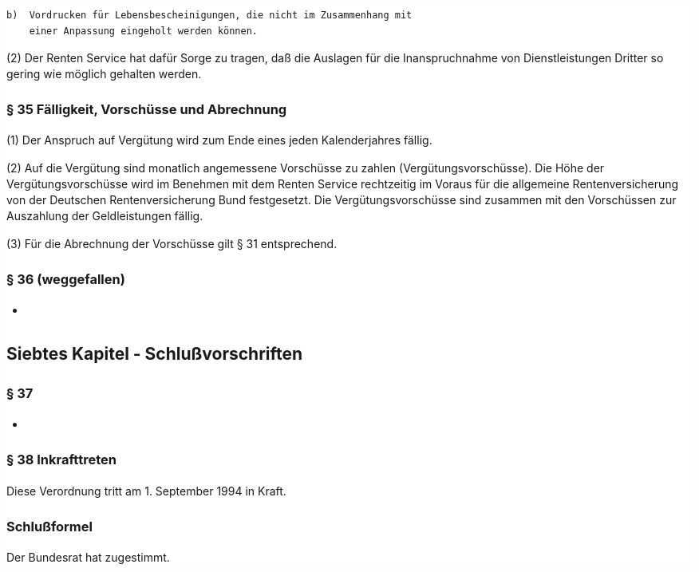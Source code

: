 
    b)  Vordrucken für Lebensbescheinigungen, die nicht im Zusammenhang mit
        einer Anpassung eingeholt werden können.







(2) Der Renten Service hat dafür Sorge zu tragen, daß die Auslagen für
die Inanspruchnahme von Dienstleistungen Dritter so gering wie möglich
gehalten werden.


### § 35 Fälligkeit, Vorschüsse und Abrechnung

(1) Der Anspruch auf Vergütung wird zum Ende eines jeden
Kalenderjahres fällig.

(2) Auf die Vergütung sind monatlich angemessene Vorschüsse zu zahlen
(Vergütungsvorschüsse). Die Höhe der Vergütungsvorschüsse wird im
Benehmen mit dem Renten Service rechtzeitig im Voraus für die
allgemeine Rentenversicherung von der Deutschen Rentenversicherung
Bund festgesetzt. Die Vergütungsvorschüsse sind zusammen mit den
Vorschüssen zur Auszahlung der Geldleistungen fällig.

(3) Für die Abrechnung der Vorschüsse gilt § 31 entsprechend.


### § 36 (weggefallen)

-


## Siebtes Kapitel - Schlußvorschriften



### § 37

-


### § 38 Inkrafttreten

Diese Verordnung tritt am 1. September 1994 in Kraft.


### Schlußformel

Der Bundesrat hat zugestimmt.

